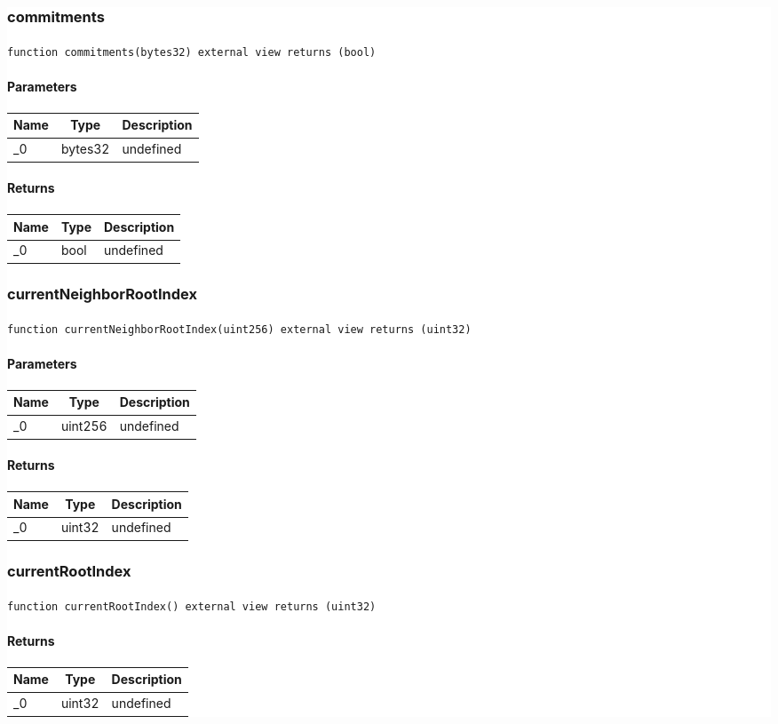 ### commitments

```solidity
function commitments(bytes32) external view returns (bool)
```





#### Parameters

| Name | Type | Description |
|---|---|---|
| _0 | bytes32 | undefined

#### Returns

| Name | Type | Description |
|---|---|---|
| _0 | bool | undefined

### currentNeighborRootIndex

```solidity
function currentNeighborRootIndex(uint256) external view returns (uint32)
```





#### Parameters

| Name | Type | Description |
|---|---|---|
| _0 | uint256 | undefined

#### Returns

| Name | Type | Description |
|---|---|---|
| _0 | uint32 | undefined

### currentRootIndex

```solidity
function currentRootIndex() external view returns (uint32)
```






#### Returns

| Name | Type | Description |
|---|---|---|
| _0 | uint32 | undefined
